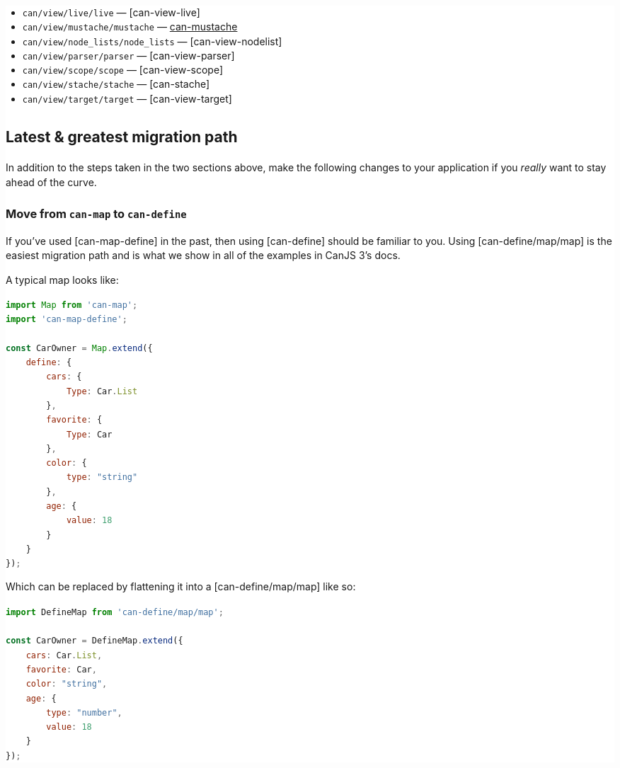 - `can/view/live/live` — [can-view-live]
- `can/view/mustache/mustache` — [can-mustache](https://github.com/canjs/can-mustache)
- `can/view/node_lists/node_lists` — [can-view-nodelist]
- `can/view/parser/parser` — [can-view-parser]
- `can/view/scope/scope` — [can-view-scope]
- `can/view/stache/stache` — [can-stache]
- `can/view/target/target` — [can-view-target]

<a id="Future_proofmigrationpath"></a>
## Latest & greatest migration path

In addition to the steps taken in the two sections above, make the following changes to your application if you *really* want to stay ahead of the curve.

### Move from `can-map` to `can-define`

If you’ve used [can-map-define] in the past, then using [can-define] should be familiar to you. Using [can-define/map/map] is the easiest migration path and is what we show in all of the examples in CanJS 3’s docs.

A typical map looks like:

```js
import Map from 'can-map';
import 'can-map-define';

const CarOwner = Map.extend({
	define: {
		cars: {
			Type: Car.List
		},
		favorite: {
			Type: Car
		},
		color: {
			type: "string"
		},
		age: {
			value: 18
		}
	}
});
```

Which can be replaced by flattening it into a [can-define/map/map] like so:

```js
import DefineMap from 'can-define/map/map';

const CarOwner = DefineMap.extend({
	cars: Car.List,
	favorite: Car,
	color: "string",
	age: {
		type: "number",
		value: 18
	}
});
```
